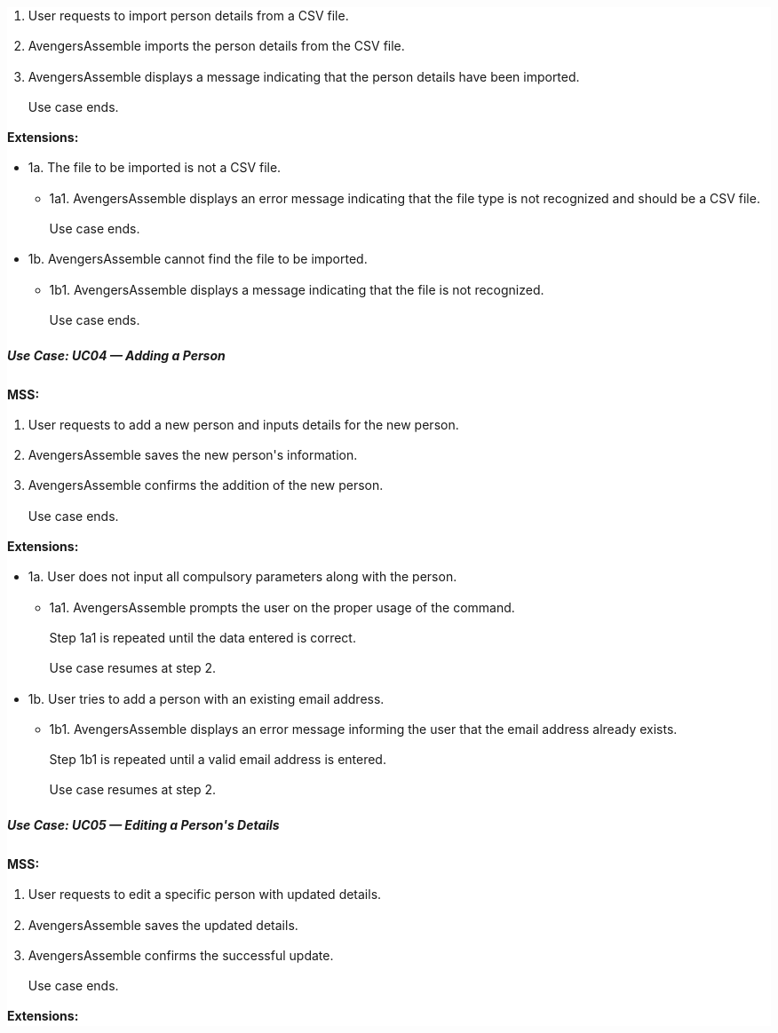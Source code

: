 1.  User requests to import person details from a CSV file.
2.  AvengersAssemble imports the person details from the CSV file.
3.  AvengersAssemble displays a message indicating that the person details have been imported.

    Use case ends.

**Extensions:**

*  1a. The file to be imported is not a CSV file.

    *  1a1. AvengersAssemble displays an error message indicating that the file type is not recognized and should be a CSV file.

       Use case ends.

*  1b. AvengersAssemble cannot find the file to be imported.

    *  1b1. AvengersAssemble displays a message indicating that the file is not recognized.

       Use case ends.

<div style="page-break-after: always;"></div>

##### Use Case: UC04 — Adding a Person

**MSS:**

1.  User requests to add a new person and inputs details for the new person.
2.  AvengersAssemble saves the new person's information.
3.  AvengersAssemble confirms the addition of the new person.

    Use case ends.

**Extensions:**

*  1a. User does not input all compulsory parameters along with the person.

    *  1a1. AvengersAssemble prompts the user on the proper usage of the command.

       Step 1a1 is repeated until the data entered is correct.

       Use case resumes at step 2.

*  1b. User tries to add a person with an existing email address.

    *  1b1. AvengersAssemble displays an error message informing the user that the email address already exists.

       Step 1b1 is repeated until a valid email address is entered.

       Use case resumes at step 2.

##### Use Case: UC05 — Editing a Person's Details

**MSS:**

1.  User requests to edit a specific person with updated details.
2.  AvengersAssemble saves the updated details.
3.  AvengersAssemble confirms the successful update.

    Use case ends.

**Extensions:**
